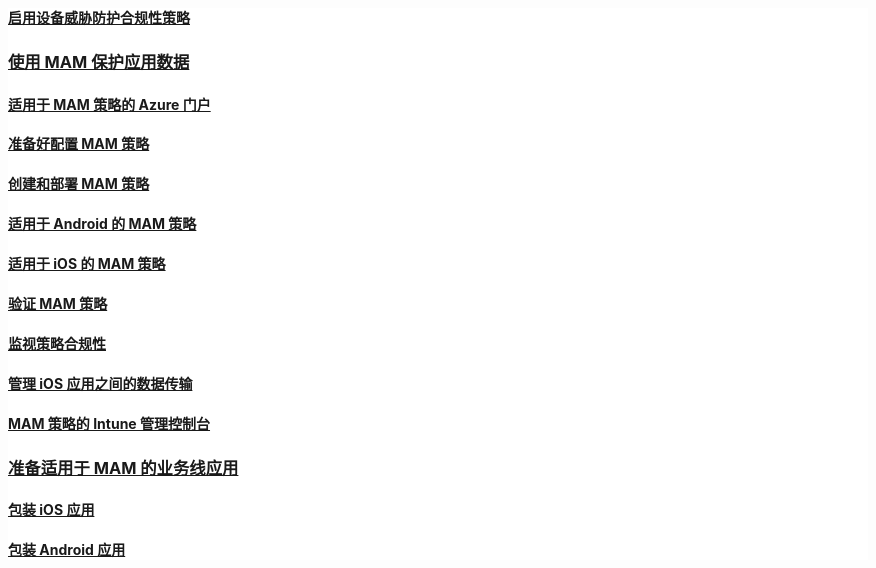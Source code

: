 #### <a name="enable-device-threat-protection-compliance-policyenable-device-threat-protection-rule-in-compliance-policymd"></a>[启用设备威胁防护合规性策略](enable-device-threat-protection-rule-in-compliance-policy.md)

### <a name="protect-app-data-with-mamprotect-app-data-using-mobile-app-management-policies-with-microsoft-intunemd"></a>[使用 MAM 保护应用数据](protect-app-data-using-mobile-app-management-policies-with-microsoft-intune.md)
#### <a name="azure-portal-for-mam-policiesazure-portal-for-microsoft-intune-mam-policiesmd"></a>[适用于 MAM 策略的 Azure 门户](azure-portal-for-microsoft-intune-mam-policies.md)
#### <a name="get-ready-to-configure-mam-policiesget-ready-to-configure-mobile-app-management-policies-with-microsoft-intunemd"></a>[准备好配置 MAM 策略](get-ready-to-configure-mobile-app-management-policies-with-microsoft-intune.md)
#### <a name="create-and-deploy-mam-policiescreate-and-deploy-mobile-app-management-policies-with-microsoft-intunemd"></a>[创建和部署 MAM 策略](create-and-deploy-mobile-app-management-policies-with-microsoft-intune.md)
#### <a name="mam-policies-for-androidandroid-mam-policy-settingsmd"></a>[适用于 Android 的 MAM 策略](android-mam-policy-settings.md)
#### <a name="mam-policies-for-iosios-mam-policy-settingsmd"></a>[适用于 iOS 的 MAM 策略](ios-mam-policy-settings.md)
#### <a name="validate-mam-policiesvalidate-mobile-application-managementmd"></a>[验证 MAM 策略](validate-mobile-application-management.md)
#### <a name="monitor-policy-compliancemonitor-mobile-app-management-policies-with-microsoft-intunemd"></a>[监视策略合规性](monitor-mobile-app-management-policies-with-microsoft-intune.md)
#### <a name="manage-data-transfer-between-ios-appsmanage-data-transfer-between-ios-apps-with-microsoft-intunemd"></a>[管理 iOS 应用之间的数据传输](manage-data-transfer-between-ios-apps-with-microsoft-intune.md)

#### <a name="intune-admin-console-for-mam-policiesconfigure-and-deploy-mobile-application-management-policies-in-the-microsoft-intune-consolemd"></a>[MAM 策略的 Intune 管理控制台](configure-and-deploy-mobile-application-management-policies-in-the-microsoft-intune-console.md)

### <a name="prepare-line-of-business-apps-for-mamdecide-how-to-prepare-apps-for-mobile-application-management-with-microsoft-intunemd"></a>[准备适用于 MAM 的业务线应用](decide-how-to-prepare-apps-for-mobile-application-management-with-microsoft-intune.md)
#### <a name="wrap-ios-appsprepare-ios-apps-for-mobile-application-management-with-the-microsoft-intune-app-wrapping-toolmd"></a>[包装 iOS 应用](prepare-ios-apps-for-mobile-application-management-with-the-microsoft-intune-app-wrapping-tool.md)
#### <a name="wrap-android-appsprepare-android-apps-for-mobile-application-management-with-the-microsoft-intune-app-wrapping-toolmd"></a>[包装 Android 应用](prepare-android-apps-for-mobile-application-management-with-the-microsoft-intune-app-wrapping-tool.md)